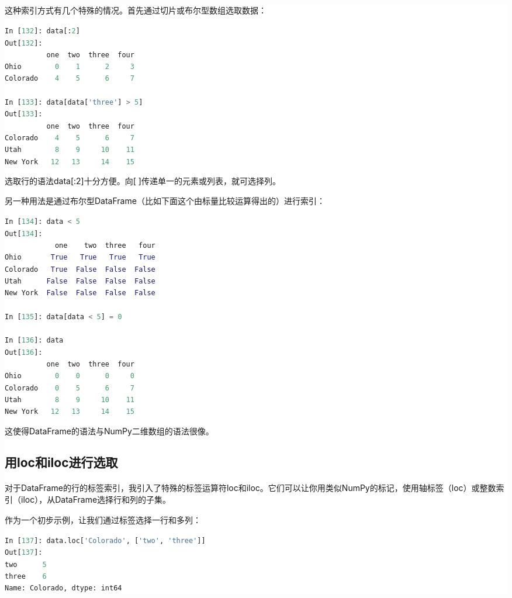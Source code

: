 ```python
```

这种索引方式有几个特殊的情况。首先通过切片或布尔型数组选取数据：
```python
In [132]: data[:2]
Out[132]: 
          one  two  three  four
Ohio        0    1      2     3
Colorado    4    5      6     7

In [133]: data[data['three'] > 5]
Out[133]: 
          one  two  three  four
Colorado    4    5      6     7
Utah        8    9     10    11
New York   12   13     14    15
```

选取行的语法data[:2]十分方便。向[ ]传递单一的元素或列表，就可选择列。

另一种用法是通过布尔型DataFrame（比如下面这个由标量比较运算得出的）进行索引：
```python
In [134]: data < 5
Out[134]: 
            one    two  three   four
Ohio       True   True   True   True
Colorado   True  False  False  False
Utah      False  False  False  False
New York  False  False  False  False

In [135]: data[data < 5] = 0

In [136]: data
Out[136]: 
          one  two  three  four
Ohio        0    0      0     0
Colorado    0    5      6     7
Utah        8    9     10    11
New York   12   13     14    15
```

这使得DataFrame的语法与NumPy二维数组的语法很像。

## 用loc和iloc进行选取
对于DataFrame的行的标签索引，我引入了特殊的标签运算符loc和iloc。它们可以让你用类似NumPy的标记，使用轴标签（loc）或整数索引（iloc），从DataFrame选择行和列的子集。

作为一个初步示例，让我们通过标签选择一行和多列：
```python
In [137]: data.loc['Colorado', ['two', 'three']]
Out[137]: 
two      5
three    6
Name: Colorado, dtype: int64
```
